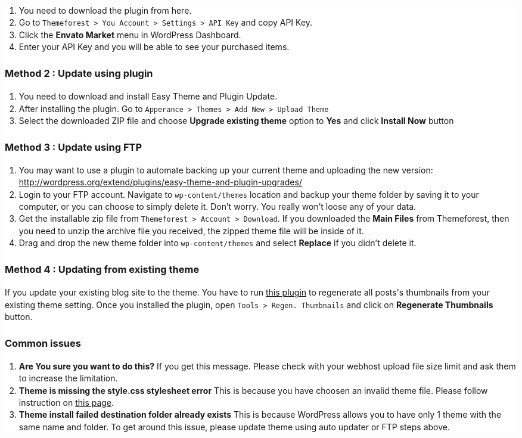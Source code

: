 1. You need to download the plugin from here.
1. Go to `Themeforest > You Account > Settings > API Key` and copy API Key.
1. Click the **Envato Market** menu in WordPress Dashboard.
2. Enter your API Key and you will be able to see your purchased items.

### Method 2 : Update using plugin

1. You need to download and install Easy Theme and Plugin Update.
1. After installing the plugin. Go to `Apperance > Themes > Add New > Upload Theme`
1. Select the downloaded ZIP file and choose **Upgrade existing theme** option to **Yes** and click **Install Now** button

### Method 3 : Update using FTP

1. You may want to use a plugin to automate backing up your current theme and uploading the new version: http://wordpress.org/extend/plugins/easy-theme-and-plugin-upgrades/
2. Login to your FTP account. Navigate to `wp-content/themes` location and backup your theme folder by saving it to your computer, or you can choose to simply delete it. Don’t worry. You really won’t loose any of your data.
3. Get the installable zip file from `Themeforest > Account > Download`. If you downloaded the **Main Files** from Themeforest, then you need to unzip the archive file you received, the zipped theme file will be inside of it.
4. Drag and drop the new theme folder into `wp-content/themes` and select **Replace** if you didn’t delete it.

### Method 4 : Updating from existing theme

If you update your existing blog site to the theme. You have to run [this plugin](https://wordpress.org/plugins/regenerate-thumbnails/) to regenerate all posts's thumbnails from your existing theme setting. Once you installed the plugin, open `Tools > Regen. Thumbnails` and click on **Regenerate Thumbnails** button.

### Common issues

1. **Are You sure you want to do this?** If you get this message. Please check with your webhost upload file size limit and ask them to increase the limitation.
1. **Theme is missing the style.css stylesheet error** This is because you have choosen an invalid theme file. Please follow instruction on [this page](https://help.market.envato.com/hc/en-us/articles/202821510).
1. **Theme install failed destination folder already exists** This is because WordPress allows you to have only 1 theme with the same name and folder. To get around this issue, please update theme using auto updater or FTP steps above.
